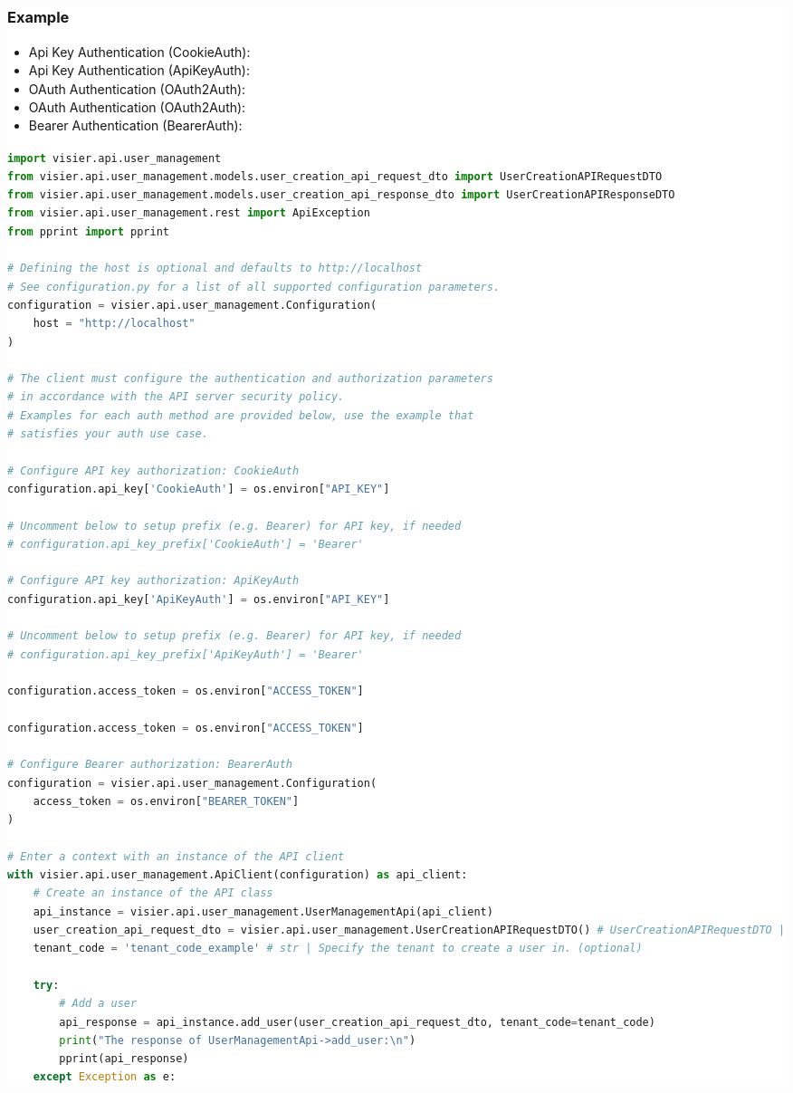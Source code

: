 ### Example

* Api Key Authentication (CookieAuth):
* Api Key Authentication (ApiKeyAuth):
* OAuth Authentication (OAuth2Auth):
* OAuth Authentication (OAuth2Auth):
* Bearer Authentication (BearerAuth):

```python
import visier.api.user_management
from visier.api.user_management.models.user_creation_api_request_dto import UserCreationAPIRequestDTO
from visier.api.user_management.models.user_creation_api_response_dto import UserCreationAPIResponseDTO
from visier.api.user_management.rest import ApiException
from pprint import pprint

# Defining the host is optional and defaults to http://localhost
# See configuration.py for a list of all supported configuration parameters.
configuration = visier.api.user_management.Configuration(
    host = "http://localhost"
)

# The client must configure the authentication and authorization parameters
# in accordance with the API server security policy.
# Examples for each auth method are provided below, use the example that
# satisfies your auth use case.

# Configure API key authorization: CookieAuth
configuration.api_key['CookieAuth'] = os.environ["API_KEY"]

# Uncomment below to setup prefix (e.g. Bearer) for API key, if needed
# configuration.api_key_prefix['CookieAuth'] = 'Bearer'

# Configure API key authorization: ApiKeyAuth
configuration.api_key['ApiKeyAuth'] = os.environ["API_KEY"]

# Uncomment below to setup prefix (e.g. Bearer) for API key, if needed
# configuration.api_key_prefix['ApiKeyAuth'] = 'Bearer'

configuration.access_token = os.environ["ACCESS_TOKEN"]

configuration.access_token = os.environ["ACCESS_TOKEN"]

# Configure Bearer authorization: BearerAuth
configuration = visier.api.user_management.Configuration(
    access_token = os.environ["BEARER_TOKEN"]
)

# Enter a context with an instance of the API client
with visier.api.user_management.ApiClient(configuration) as api_client:
    # Create an instance of the API class
    api_instance = visier.api.user_management.UserManagementApi(api_client)
    user_creation_api_request_dto = visier.api.user_management.UserCreationAPIRequestDTO() # UserCreationAPIRequestDTO | 
    tenant_code = 'tenant_code_example' # str | Specify the tenant to create a user in. (optional)

    try:
        # Add a user
        api_response = api_instance.add_user(user_creation_api_request_dto, tenant_code=tenant_code)
        print("The response of UserManagementApi->add_user:\n")
        pprint(api_response)
    except Exception as e:
```